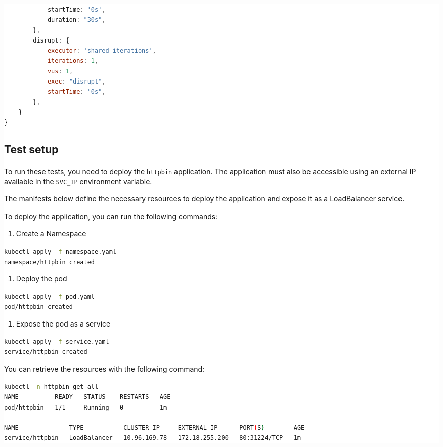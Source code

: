 ```javascript
            startTime: '0s',
            duration: "30s",
        },
        disrupt: {
            executor: 'shared-iterations',
            iterations: 1,
            vus: 1,
            exec: "disrupt",
            startTime: "0s",
        },
    }
}
```

</Collapsible>

## Test setup

To run these tests, you need to deploy the `httpbin` application.
The application must also be accessible using an external IP available in the `SVC_IP` environment variable.

The [manifests](#manifests) below define the necessary resources to deploy the application and expose it as a LoadBalancer service.

To deploy the application, you can run the following commands:

1. Create  a Namespace

  ```bash
  kubectl apply -f namespace.yaml
  namespace/httpbin created
  ```

1. Deploy the pod

  ```bash
  kubectl apply -f pod.yaml
  pod/httpbin created
  ```

1. Expose the pod as a service

  ```bash
  kubectl apply -f service.yaml
  service/httpbin created
  ```

You can retrieve the resources with the following command:

```bash
kubectl -n httpbin get all
NAME          READY   STATUS    RESTARTS   AGE
pod/httpbin   1/1     Running   0          1m

NAME              TYPE           CLUSTER-IP     EXTERNAL-IP      PORT(S)        AGE
service/httpbin   LoadBalancer   10.96.169.78   172.18.255.200   80:31224/TCP   1m
```
